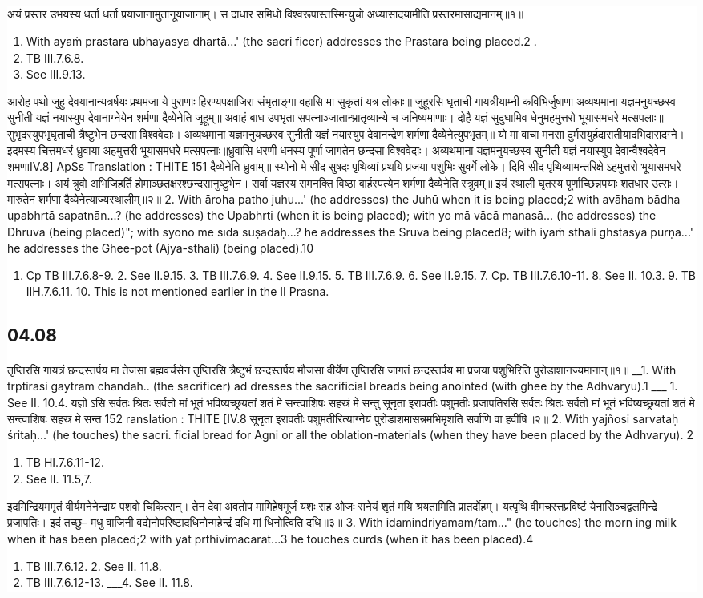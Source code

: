 

अयं प्रस्तर उभयस्य धर्ता धर्ता प्रयाजानामुतानूयाजानाम्। स दाधार समिधो विश्वरूपास्तस्मिन्युचो अध्यासादयामीति प्रस्तरमासाद्यमानम्॥१॥
1. With ayaṁ prastara ubhayasya dhartā...' (the sacri ficer) addresses the Prastara being placed.2 . 
1. TB III.7.6.8. 
2. See III.9.13. 


आरोह पथो जुहु देवयानान्यत्रर्षयः प्रथमजा ये पुराणाः हिरण्यपक्षाजिरा संभृताङ्गा वहासि मा सुकृतां यत्र लोकाः॥ जुहूरसि घृताची गायत्रीयाम्नी कविभिर्जुषाणा अव्यथमाना यज्ञमनुयच्छस्व सुनीती यज्ञं नयास्युप देवानाग्नेयेन शर्मणा दैव्येनेति जूहूम्॥ अवाहं बाध उपभृता सपत्नाञ्जातान्भ्रातृव्यान्ये च जनिष्यमाणाः। दोहै यज्ञं सुदुघामिव धेनुमहमुत्तरो भूयासमधरे मत्सपलाः॥ सुभृदस्युपभृघृताची त्रैष्टुभेन छन्दसा विश्ववेदाः। अव्यथमाना यज्ञमनुयच्छस्व सुनीती यज्ञं नयास्युप देवानन्द्रेण शर्मणा दैव्येनेत्युपभृतम्॥ यो मा वाचा मनसा दुर्मरायुर्हदारातीयादभिदासदग्ने। इदमस्य चित्तमधरं ध्रुवाया अहमुत्तरी भूयासमधरे मत्सपत्नाः॥ध्रुवासि धरणी धनस्य पूर्णा जागतेन छन्दसा विश्ववेदाः। अव्यथमाना यज्ञमनुयच्छस्व सुनीती यज्ञं नयास्युप देवान्वैश्वदेवेन शमणाIV.8] 
ApSs Translation : THITE 
151 दैव्येनेति ध्रुवाम्॥ स्योनो मे सीद सुषदः पृथिव्यां प्रथयि प्रजया पशुभिः सुवर्गे लोके। दिवि सीद पृथिव्यामन्तरिक्षे ऽहमुत्तरो भूयासमधरे मत्सपत्नाः। अयं त्रुवो अभिजिहर्ति होमाञ्छतक्षरश्छन्दसानुष्टुभेन। सर्वा यज्ञस्य समनक्ति विष्ठा बार्हस्पत्येन शर्मणा दैव्येनेति स्त्रुवम्॥ इयं स्थाली घृतस्य पूर्णाच्छिन्नपयाः शतधार उत्सः। मारुतेन शर्मणा दैव्येनेत्याज्यस्थालीम्॥२॥
2. With āroha patho juhu...' (he addresses) the Juhū when it is being placed;2 with avāham bādha upabhrtā sapatnān...? (he addresses) the Upabhrti (when it is being placed); with yo mā vācā manasā... (he addresses) the Dhruvā (being placed)"; with syono me sīda suṣadaḥ...? he addresses the Sruva being placed8; with iyaṁ sthāli ghstasya pūrṇā...' he addresses the Ghee-pot (Ajya-sthali) (being placed).10 
1. Cp TB III.7.6.8-9. 2. See II.9.15. 3. TB III.7.6.9. 4. See II.9.15. 5. TB III.7.6.9. 6. See II.9.15. 7. Cp. TB III.7.6.10-11. 8. See II. 10.3. 9. TB IIH.7.6.11. 10. This is not mentioned earlier in the II Prasna. 
## 04.08
 


तृप्तिरसि गायत्रं छन्दस्तर्पय मा तेजसा ब्रह्मवर्चसेन तृप्तिरसि त्रैष्टुभं छन्दस्तर्पय मौजसा वीर्येण तृप्तिरसि जागतं छन्दस्तर्पय मा प्रजया पशुभिरिति पुरोडाशानज्यमानान्॥१॥ 
__1. With trptirasi gaytram chandah.. (the sacrificer) ad dresses the sacrificial breads being anointed (with ghee by the Adhvaryu).1 
___ 1. See II. 10.4. 
यज्ञो ऽसि सर्वतः श्रितः सर्वतो मां भूतं भविष्यच्छ्रयतां शतं मे सन्त्वाशिषः सहस्रं मे सन्तु सूनृता इरावतीः पशुमतीः प्रजापतिरसि सर्वतः श्रितः सर्वतो मां भूतं भविष्यच्छ्रयतां शतं मे सन्त्वाशिषः सहस्रं मे सन्त 
152 
ranslation : THITE 
[IV.8 
सूनृता इरावतीः पशुमतीरित्याग्नेयं पुरोडाशमासन्नमभिमृशति सर्वाणि वा हवींषि॥२॥
2. With yajñosi sarvataḥ śritaḥ...' (he touches) the sacri. ficial bread for Agni or all the oblation-materials (when they have been placed by the Adhvaryu). 2 
1. TB HI.7.6.11-12. 
2. See II. 11.5,7. 


इदमिन्द्रियममृतं वीर्यमनेनेन्द्राय पशवो चिकित्सन्। तेन देवा अवतोप मामिहेषमूर्जं यशः सह ओजः सनेयं शृतं मयि श्रयतामिति प्रातर्दोहम्। यत्पृथि वीमचरत्तप्रविष्टं येनासिञ्चद्वलमिन्द्रे प्रजापतिः। इदं तच्छु– मधु वाजिनी वद्येनोपरिष्टादधिनोन्महेन्द्रं दधि मां धिनोत्विति दधि॥३॥
3. With idamindriyamam/tam..." (he touches) the morn ing milk when it has been placed;2 with yat prthivimacarat...3 he touches curds (when it has been placed).4 
1. TB III.7.6.12. 2. See II. 11.8. 
3. TB III.7.6.12-13. ___4. See II. 11.8. 
